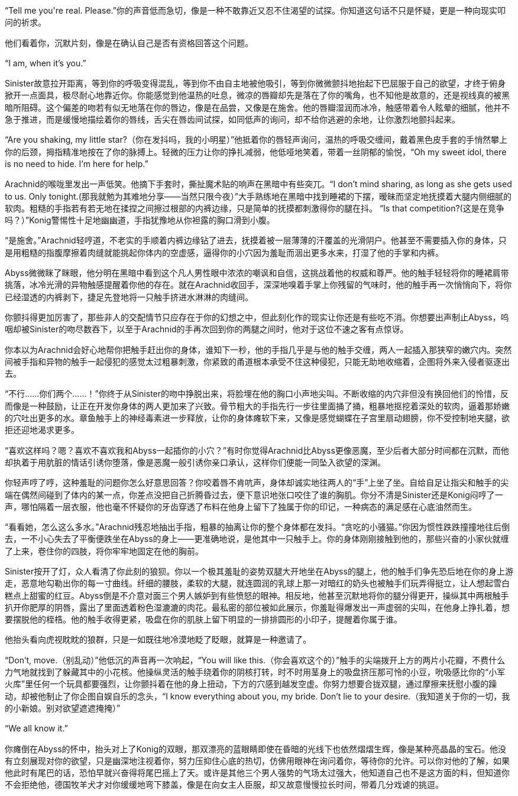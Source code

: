 “Tell me you're real. Please.”你的声音低而急切，像是一种不敢靠近又忍不住渴望的试探。你知道这句话不只是怀疑，更是一种向现实叩问的祈求。

他们看着你，沉默片刻，像是在确认自己是否有资格回答这个问题。

“I am, when it’s you.”

Sinister故意拉开距离，等到你的呼吸变得混乱，等到你不由自主地被他吸引，等到你微微颤抖地抬起下巴屈服于自己的欲望，才终于俯身掀开一点面具，极尽耐心地靠近你。你能感觉到他温热的吐息，微凉的唇瓣却先是落在了你的嘴角，也不知他是故意的，还是视线真的被黑暗所阻碍。这个偏差的吻若有似无地落在你的唇边，像是在品尝，又像是在施舍。他的唇瓣湿润而冰冷，触感带着令人眩晕的细腻，他并不急于推进，而是缓慢地描绘着你的唇线，舌尖在唇齿间试探，如同低声的询问，却不给你逃避的余地，让你激烈地颤抖起来。

“Are you shaking, my little star?（你在发抖吗，我的小明星）”他抵着你的唇轻声询问，温热的呼吸交缠间，戴着黑色皮手套的手悄然攀上你的后颈，拇指精准地按在了你的脉搏上。轻微的压力让你的挣扎减弱，他低哑地笑着，带着一丝阴郁的愉悦，“Oh my sweet idol, there is no need to hide. I’m here for help.”

Arachnid的喉咙里发出一声低笑。他摘下手套时，撕扯魔术贴的响声在黑暗中有些突兀。“I don’t mind sharing, as long as she gets used to us. Only tonight.(那我就勉为其难地分享——当然只限今夜）”大手熟练地在黑暗中找到睡裙的下摆，暧昧而坚定地抚摸着大腿内侧细腻的软肉。粗糙的手指若有若无地在揉捏之间擦过根部的内裤边缘，只是简单的抚摸都刺激得你的腿在抖。
“Is that competition?(这是在竞争吗？）”Konig警惕性十足地幽幽道，手指犹豫地从你袒露的胸口滑到小腹。

“是施舍。”Arachnid轻哼道，不老实的手顺着内裤边缘钻了进去，抚摸着被一层薄薄的汗覆盖的光滑阴户。他甚至不需要插入你的身体，只是用粗糙的指腹摩擦着肉缝就能挑起你体内的空虚感，逼得你的小穴因为羞耻而洇出更多水来，打湿了他的手掌和内裤。

Abyss微微眯了眯眼，他分明在黑暗中看到这个凡人男性眼中浓浓的嘲讽和自信，这挑战着他的权威和尊严。他的触手轻轻将你的睡裙肩带挑落，冰冷光滑的异物触感提醒着你他的存在。就在Arachnid收回手，深深地嗅着手掌上你残留的气味时，他的触手再一次悄悄向下，将你已经湿透的内裤剥下，捷足先登地将一只触手挤进水淋淋的肉缝间。

你颤抖得更加厉害了，那些非人的交配情节只应存在于你的幻想之中，但此刻化作的现实让你还是有些吃不消。你想要出声制止Abyss，呜咽却被Sinister的吻尽数吞下，以至于Arachnid的手再次回到你的两腿之间时，他对于这位不速之客有点惊讶。

你本以为Arachnid会好心地帮你把触手赶出你的身体，谁知下一秒，他的手指几乎是与他的触手交缠，两人一起插入那狭窄的嫩穴内。突然间被手指和异物的触手一起侵犯的感觉太过粗暴刺激，你紧致的甬道根本承受不住这种侵犯，只能无助地收缩着，企图将外来入侵者驱逐出去。

“不行……你们两个……！”你终于从Sinister的吻中挣脱出来，将脸埋在他的胸口小声地尖叫。不断收缩的内穴非但没有换回他们的怜惜，反而像是一种鼓励，让正在开发你身体的两人更加来了兴致。骨节粗大的手指先行一步往里面捅了捅，粗暴地抠挖着深处的软肉，逼着那娇嫩的穴吐出更多的水。章鱼触手上的神经毒素进一步释放，让你的身体瘫软下来，又像是感觉蝴蝶在子宫里扇动翅膀，你不受控制地夹腿，欲拒还迎地渴求更多。

“喜欢这样吗？嗯？喜欢不喜欢我和Abyss一起插你的小穴？”有时你觉得Arachnid比Abyss更像恶魔，至少后者大部分时间都在沉默，而他却执着于用肮脏的情话引诱你堕落，像是恶魔一般引诱你亲口承认，这样你们便能一同坠入欲望的深渊。

你轻声哼了哼，这种羞耻的问题你怎么好意思回答？你咬着唇不肯吭声，身体却诚实地往两人的“手”上坐了坐。自给自足让指尖和触手的尖端在偶然间碰到了体内的某一点，你差点没把自己折腾昏过去，便下意识地张口咬住了谁的胸肌。你分不清是Sinister还是Konig闷哼了一声，哪怕隔着一层衣服，他也毫不怀疑你的牙齿穿透了布料在他身上留下了独属于你的印记，一种病态的满足感在心底油然而生。

“看看她，怎么这么多水。”Arachnid残忍地抽出手指，粗暴的抽离让你的整个身体都在发抖。“贪吃的小骚猫。”你因为惯性跌跌撞撞地往后倒去，一不小心失去了平衡便跌坐在Abyss的身上——更准确地说，是他其中一只触手上。你的身体刚刚接触到他的，那些兴奋的小家伙就缠了上来，卷住你的四肢，将你牢牢地固定在他的胸前。

Sinister按开了灯，众人看清了你此刻的狼狈。你以一个极其羞耻的姿势双腿大开地坐在Abyss的腿上，他的触手们争先恐后地在你的身上游走，恶意地勾勒出你的每一寸曲线。纤细的腰肢，柔软的大腿，就连圆润的乳球上那一对暗红的奶头也被触手们玩弄得挺立，让人想起雪白糕点上甜蜜的红豆。Abyss倒是不介意对面三个男人嫉妒到有些愤怒的眼神。相反地，他甚至沉默地将你的腿分得更开，操纵其中两根触手扒开你肥厚的阴唇，露出了里面透着粉色湿漉漉的肉花。最私密的部位被如此展示，你羞耻得爆发出一声虚弱的尖叫，在他身上挣扎着，想要摆脱他的桎梏。他的触手收得更紧，吸盘在你的肌肤上留下明显的一排排圆形的小印子，提醒着你属于谁。

他抬头看向虎视眈眈的狼群，只是一如既往地冷漠地眨了眨眼，就算是一种邀请了。

“Don’t, move.（别乱动）”他低沉的声音再一次响起，“You will like this.（你会喜欢这个的）”触手的尖端拨开上方的两片小花瓣，不费什么力气地就找到了躲藏其中的小花核。他操纵灵活的触手绕着你的阴核打转，时不时用茎身上的吸盘挤压那可怜的小豆，吮吸感比你的“小军火库”里任何一个玩具都要强烈，让你颤抖着在他的身上扭动，下方的穴感到越发空虚。你努力想要合拢双腿，通过摩擦来抚慰小腹的躁动，却被他制止了你企图自娱自乐的念头，“I know everything about you, my bride. Don’t lie to your desire.（我知道关于你的一切，我的小新娘。别对欲望遮遮掩掩）”

“We all know it.”

你瘫倒在Abyss的怀中，抬头对上了Konig的双眼，那双漂亮的蓝眼睛即使在昏暗的光线下也依然熠熠生辉，像是某种亮晶晶的宝石。他没有立刻展现对你的欲望，只是幽深地注视着你，努力压抑住心底的热切，仿佛用眼神在询问着你，等待你的允许。可以你对他的了解，如果他此时有尾巴的话，恐怕早就兴奋得将尾巴摇上了天。或许是其他三个男人强势的气场太过强大，他知道自己也不是这方面的料，但知道你不会拒绝他，德国牧羊犬才对你缓缓地弯下膝盖，像是在向女主人臣服，却又故意慢慢拉长时间，带着几分戏谑的挑逗。
